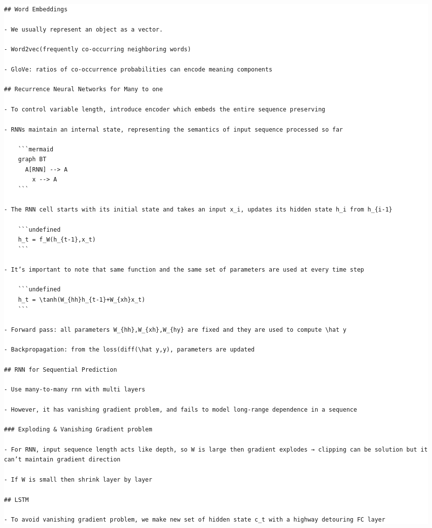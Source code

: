     ## Word Embeddings

    - We usually represent an object as a vector.

    - Word2vec(frequently co-occurring neighboring words)

    - GloVe: ratios of co-occurrence probabilities can encode meaning components

    ## Recurrence Neural Networks for Many to one

    - To control variable length, introduce encoder which embeds the entire sequence preserving 

    - RNNs maintain an internal state, representing the semantics of input sequence processed so far

    	```mermaid
    	graph BT
    	  A[RNN] --> A
    		x --> A
    	```

    - The RNN cell starts with its initial state and takes an input x_i, updates its hidden state h_i from h_{i-1}

    	```undefined
    	h_t = f_W(h_{t-1},x_t)
    	```

    - It’s important to note that same function and the same set of parameters are used at every time step

    	```undefined
    	h_t = \tanh(W_{hh}h_{t-1}+W_{xh}x_t)
    	```

    - Forward pass: all parameters W_{hh},W_{xh},W_{hy} are fixed and they are used to compute \hat y

    - Backpropagation: from the loss(diff(\hat y,y), parameters are updated 

    ## RNN for Sequential Prediction

    - Use many-to-many rnn with multi layers

    - However, it has vanishing gradient problem, and fails to model long-range dependence in a sequence

    ### Exploding & Vanishing Gradient problem

    - For RNN, input sequence length acts like depth, so W is large then gradient explodes → clipping can be solution but it can’t maintain gradient direction

    - If W is small then shrink layer by layer

    ## LSTM

    - To avoid vanishing gradient problem, we make new set of hidden state c_t with a highway detouring FC layer
